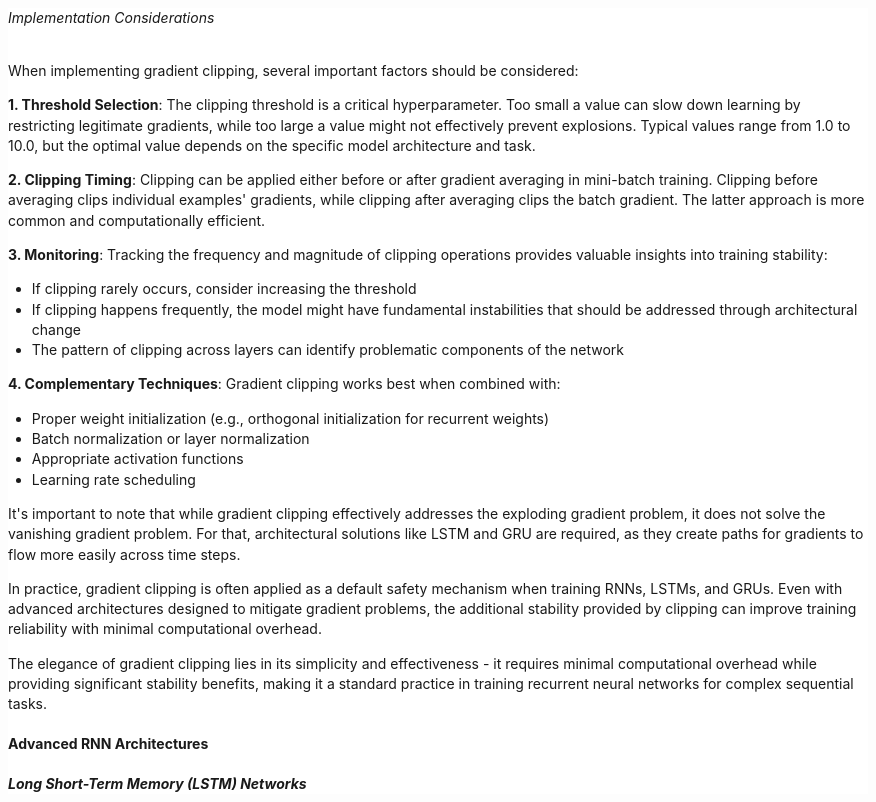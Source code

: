 ###### Implementation Considerations

When implementing gradient clipping, several important factors should be considered:

**1. Threshold Selection**: The clipping threshold is a critical hyperparameter. Too small a value can slow down
learning by restricting legitimate gradients, while too large a value might not effectively prevent explosions. Typical
values range from 1.0 to 10.0, but the optimal value depends on the specific model architecture and task.

**2. Clipping Timing**: Clipping can be applied either before or after gradient averaging in mini-batch training.
Clipping before averaging clips individual examples' gradients, while clipping after averaging clips the batch gradient.
The latter approach is more common and computationally efficient.

**3. Monitoring**: Tracking the frequency and magnitude of clipping operations provides valuable insights into training
stability:

- If clipping rarely occurs, consider increasing the threshold
- If clipping happens frequently, the model might have fundamental instabilities that should be addressed through
  architectural change
- The pattern of clipping across layers can identify problematic components of the network

**4. Complementary Techniques**: Gradient clipping works best when combined with:

- Proper weight initialization (e.g., orthogonal initialization for recurrent weights)
- Batch normalization or layer normalization
- Appropriate activation functions
- Learning rate scheduling

It's important to note that while gradient clipping effectively addresses the exploding gradient problem, it does not
solve the vanishing gradient problem. For that, architectural solutions like LSTM and GRU are required, as they create
paths for gradients to flow more easily across time steps.

In practice, gradient clipping is often applied as a default safety mechanism when training RNNs, LSTMs, and GRUs. Even
with advanced architectures designed to mitigate gradient problems, the additional stability provided by clipping can
improve training reliability with minimal computational overhead.

The elegance of gradient clipping lies in its simplicity and effectiveness - it requires minimal computational overhead
while providing significant stability benefits, making it a standard practice in training recurrent neural networks for
complex sequential tasks.

#### Advanced RNN Architectures

##### Long Short-Term Memory (LSTM) Networks
